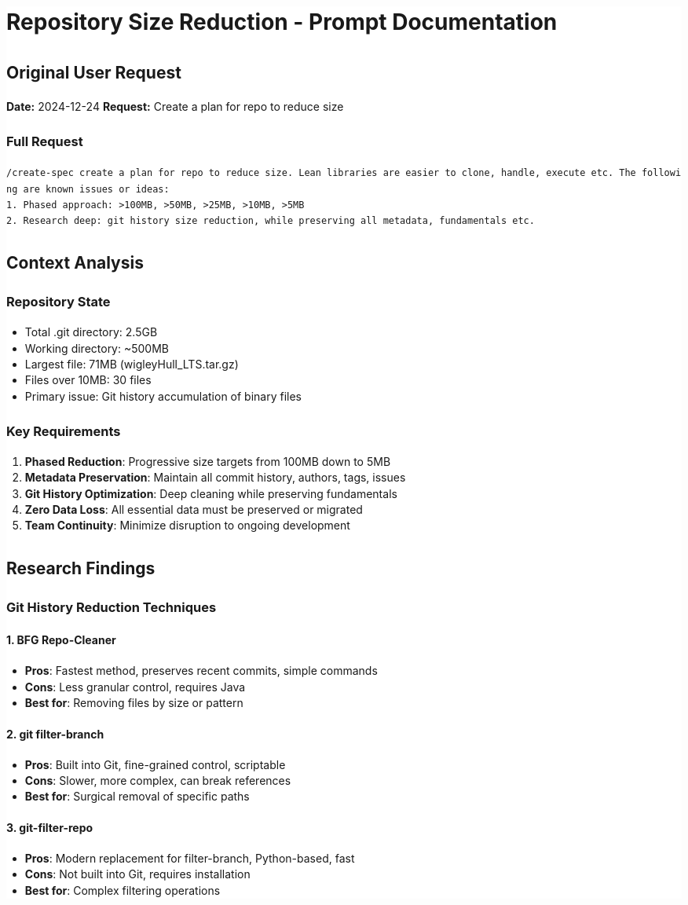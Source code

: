 # Repository Size Reduction - Prompt Documentation

## Original User Request

**Date:** 2024-12-24
**Request:** Create a plan for repo to reduce size

### Full Request
```
/create-spec create a plan for repo to reduce size. Lean libraries are easier to clone, handle, execute etc. The following are known issues or ideas:
1. Phased approach: >100MB, >50MB, >25MB, >10MB, >5MB
2. Research deep: git history size reduction, while preserving all metadata, fundamentals etc.
```

## Context Analysis

### Repository State
- Total .git directory: 2.5GB
- Working directory: ~500MB  
- Largest file: 71MB (wigleyHull_LTS.tar.gz)
- Files over 10MB: 30 files
- Primary issue: Git history accumulation of binary files

### Key Requirements
1. **Phased Reduction**: Progressive size targets from 100MB down to 5MB
2. **Metadata Preservation**: Maintain all commit history, authors, tags, issues
3. **Git History Optimization**: Deep cleaning while preserving fundamentals
4. **Zero Data Loss**: All essential data must be preserved or migrated
5. **Team Continuity**: Minimize disruption to ongoing development

## Research Findings

### Git History Reduction Techniques

#### 1. BFG Repo-Cleaner
- **Pros**: Fastest method, preserves recent commits, simple commands
- **Cons**: Less granular control, requires Java
- **Best for**: Removing files by size or pattern

#### 2. git filter-branch
- **Pros**: Built into Git, fine-grained control, scriptable
- **Cons**: Slower, more complex, can break references
- **Best for**: Surgical removal of specific paths

#### 3. git-filter-repo
- **Pros**: Modern replacement for filter-branch, Python-based, fast
- **Cons**: Not built into Git, requires installation
- **Best for**: Complex filtering operations
